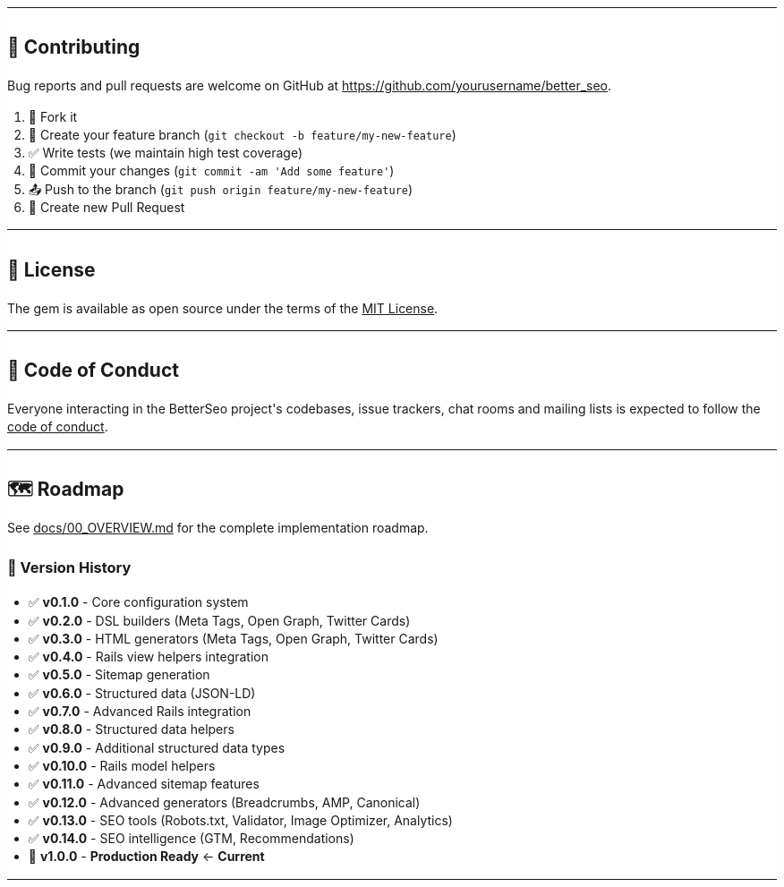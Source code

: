 
---

## 🤝 Contributing

Bug reports and pull requests are welcome on GitHub at https://github.com/yourusername/better_seo.

1. 🍴 Fork it
2. 🌿 Create your feature branch (`git checkout -b feature/my-new-feature`)
3. ✅ Write tests (we maintain high test coverage)
4. 💾 Commit your changes (`git commit -am 'Add some feature'`)
5. 📤 Push to the branch (`git push origin feature/my-new-feature`)
6. 🎉 Create new Pull Request

---

## 📄 License

The gem is available as open source under the terms of the [MIT License](https://opensource.org/licenses/MIT).

---

## 📜 Code of Conduct

Everyone interacting in the BetterSeo project's codebases, issue trackers, chat rooms and mailing lists is expected to follow the [code of conduct](https://github.com/yourusername/better_seo/blob/main/CODE_OF_CONDUCT.md).

---

## 🗺️ Roadmap

See [docs/00_OVERVIEW.md](docs/00_OVERVIEW.md) for the complete implementation roadmap.

### 📅 Version History

- ✅ **v0.1.0** - Core configuration system
- ✅ **v0.2.0** - DSL builders (Meta Tags, Open Graph, Twitter Cards)
- ✅ **v0.3.0** - HTML generators (Meta Tags, Open Graph, Twitter Cards)
- ✅ **v0.4.0** - Rails view helpers integration
- ✅ **v0.5.0** - Sitemap generation
- ✅ **v0.6.0** - Structured data (JSON-LD)
- ✅ **v0.7.0** - Advanced Rails integration
- ✅ **v0.8.0** - Structured data helpers
- ✅ **v0.9.0** - Additional structured data types
- ✅ **v0.10.0** - Rails model helpers
- ✅ **v0.11.0** - Advanced sitemap features
- ✅ **v0.12.0** - Advanced generators (Breadcrumbs, AMP, Canonical)
- ✅ **v0.13.0** - SEO tools (Robots.txt, Validator, Image Optimizer, Analytics)
- ✅ **v0.14.0** - SEO intelligence (GTM, Recommendations)
- 🎉 **v1.0.0** - **Production Ready** ← **Current**

---